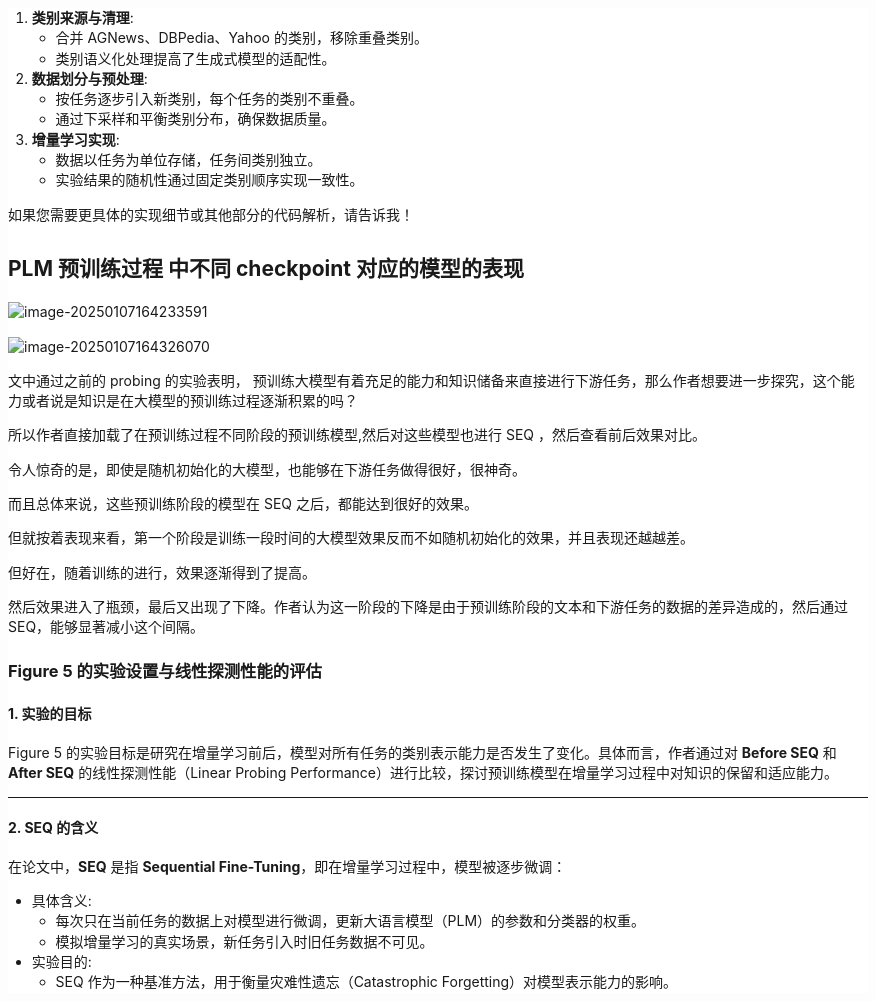 1. **类别来源与清理**:
   - 合并 AGNews、DBPedia、Yahoo 的类别，移除重叠类别。
   - 类别语义化处理提高了生成式模型的适配性。
2. **数据划分与预处理**:
   - 按任务逐步引入新类别，每个任务的类别不重叠。
   - 通过下采样和平衡类别分布，确保数据质量。
3. **增量学习实现**:
   - 数据以任务为单位存储，任务间类别独立。
   - 实验结果的随机性通过固定类别顺序实现一致性。

如果您需要更具体的实现细节或其他部分的代码解析，请告诉我！







##   PLM 预训练过程 中不同 checkpoint 对应的模型的表现

![image-20250107164233591](https://zuti.oss-cn-qingdao.aliyuncs.com/img/20250107164233775.png)



![image-20250107164326070](https://zuti.oss-cn-qingdao.aliyuncs.com/img/20250107164326248.png)



文中通过之前的 probing 的实验表明， 预训练大模型有着充足的能力和知识储备来直接进行下游任务，那么作者想要进一步探究，这个能力或者说是知识是在大模型的预训练过程逐渐积累的吗？

所以作者直接加载了在预训练过程不同阶段的预训练模型,然后对这些模型也进行 SEQ ，然后查看前后效果对比。

令人惊奇的是，即使是随机初始化的大模型，也能够在下游任务做得很好，很神奇。

而且总体来说，这些预训练阶段的模型在 SEQ 之后，都能达到很好的效果。

但就按着表现来看，第一个阶段是训练一段时间的大模型效果反而不如随机初始化的效果，并且表现还越越差。

但好在，随着训练的进行，效果逐渐得到了提高。

然后效果进入了瓶颈，最后又出现了下降。作者认为这一阶段的下降是由于预训练阶段的文本和下游任务的数据的差异造成的，然后通过SEQ，能够显著减小这个间隔。





### **Figure 5 的实验设置与线性探测性能的评估**

#### **1. 实验的目标**

Figure 5 的实验目标是研究在增量学习前后，模型对所有任务的类别表示能力是否发生了变化。具体而言，作者通过对 **Before SEQ** 和 **After SEQ** 的线性探测性能（Linear Probing Performance）进行比较，探讨预训练模型在增量学习过程中对知识的保留和适应能力。

------

#### **2. SEQ 的含义**

在论文中，**SEQ** 是指 **Sequential Fine-Tuning**，即在增量学习过程中，模型被逐步微调：

- 具体含义:
  - 每次只在当前任务的数据上对模型进行微调，更新大语言模型（PLM）的参数和分类器的权重。
  - 模拟增量学习的真实场景，新任务引入时旧任务数据不可见。
- 实验目的:
  - SEQ 作为一种基准方法，用于衡量灾难性遗忘（Catastrophic Forgetting）对模型表示能力的影响。
